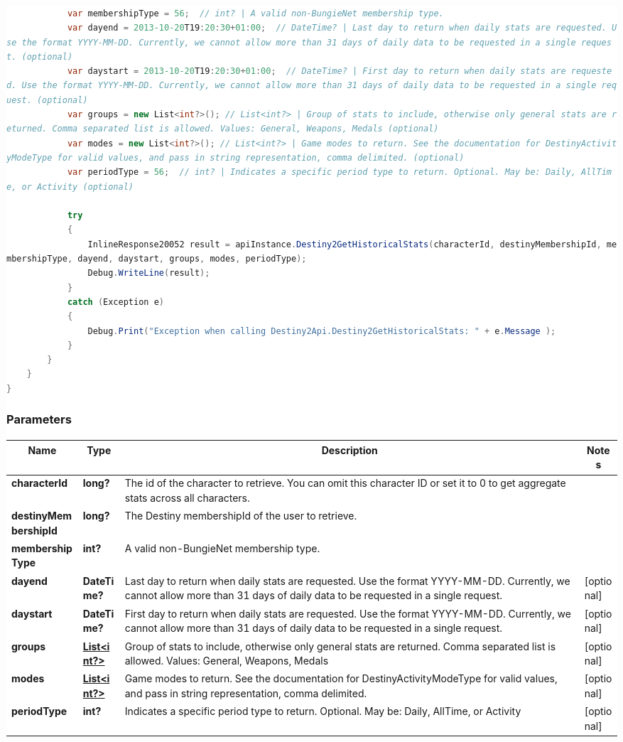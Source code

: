```csharp
            var membershipType = 56;  // int? | A valid non-BungieNet membership type.
            var dayend = 2013-10-20T19:20:30+01:00;  // DateTime? | Last day to return when daily stats are requested. Use the format YYYY-MM-DD. Currently, we cannot allow more than 31 days of daily data to be requested in a single request. (optional) 
            var daystart = 2013-10-20T19:20:30+01:00;  // DateTime? | First day to return when daily stats are requested. Use the format YYYY-MM-DD. Currently, we cannot allow more than 31 days of daily data to be requested in a single request. (optional) 
            var groups = new List<int?>(); // List<int?> | Group of stats to include, otherwise only general stats are returned. Comma separated list is allowed. Values: General, Weapons, Medals (optional) 
            var modes = new List<int?>(); // List<int?> | Game modes to return. See the documentation for DestinyActivityModeType for valid values, and pass in string representation, comma delimited. (optional) 
            var periodType = 56;  // int? | Indicates a specific period type to return. Optional. May be: Daily, AllTime, or Activity (optional) 

            try
            {
                InlineResponse20052 result = apiInstance.Destiny2GetHistoricalStats(characterId, destinyMembershipId, membershipType, dayend, daystart, groups, modes, periodType);
                Debug.WriteLine(result);
            }
            catch (Exception e)
            {
                Debug.Print("Exception when calling Destiny2Api.Destiny2GetHistoricalStats: " + e.Message );
            }
        }
    }
}
```

### Parameters

Name | Type | Description  | Notes
------------- | ------------- | ------------- | -------------
 **characterId** | **long?**| The id of the character to retrieve. You can omit this character ID or set it to 0 to get aggregate stats across all characters. | 
 **destinyMembershipId** | **long?**| The Destiny membershipId of the user to retrieve. | 
 **membershipType** | **int?**| A valid non-BungieNet membership type. | 
 **dayend** | **DateTime?**| Last day to return when daily stats are requested. Use the format YYYY-MM-DD. Currently, we cannot allow more than 31 days of daily data to be requested in a single request. | [optional] 
 **daystart** | **DateTime?**| First day to return when daily stats are requested. Use the format YYYY-MM-DD. Currently, we cannot allow more than 31 days of daily data to be requested in a single request. | [optional] 
 **groups** | [**List<int?>**](int?.md)| Group of stats to include, otherwise only general stats are returned. Comma separated list is allowed. Values: General, Weapons, Medals | [optional] 
 **modes** | [**List<int?>**](int?.md)| Game modes to return. See the documentation for DestinyActivityModeType for valid values, and pass in string representation, comma delimited. | [optional] 
 **periodType** | **int?**| Indicates a specific period type to return. Optional. May be: Daily, AllTime, or Activity | [optional] 
